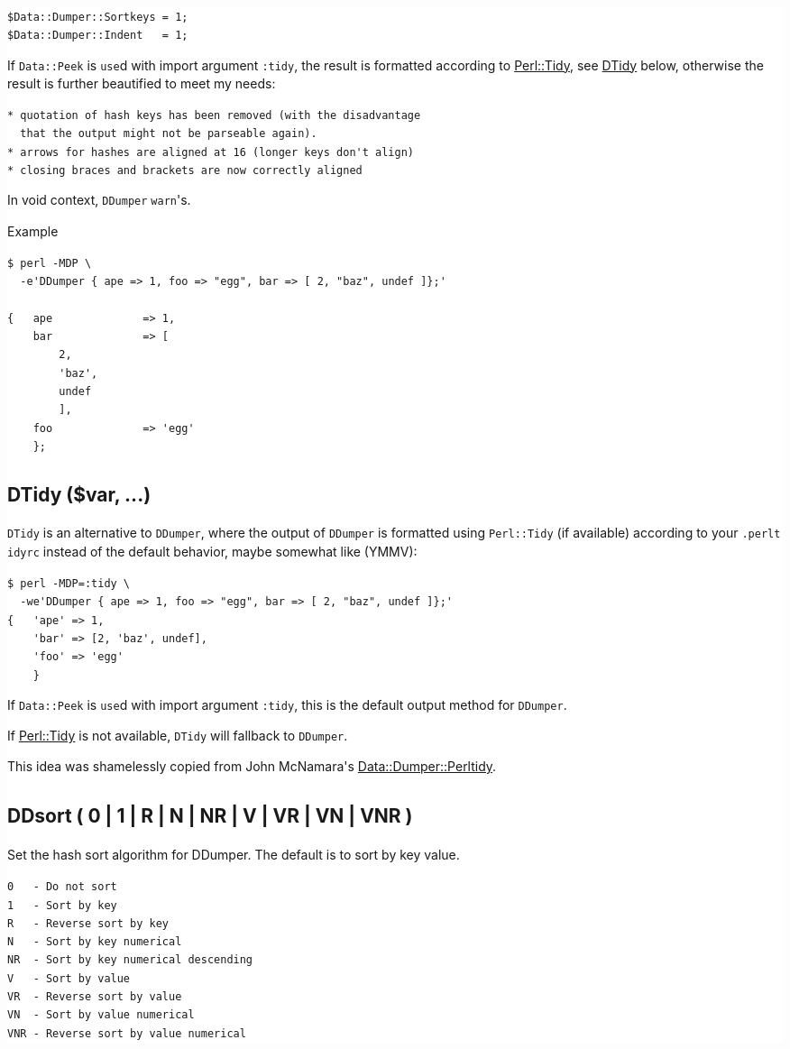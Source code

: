     $Data::Dumper::Sortkeys = 1;
    $Data::Dumper::Indent   = 1;

If `Data::Peek` is `use`d with import argument `:tidy`, the result is
formatted according to [Perl::Tidy](https://metacpan.org/pod/Perl%3A%3ATidy), see [DTidy](https://metacpan.org/pod/DTidy) below, otherwise the
result is further beautified to meet my needs:

    * quotation of hash keys has been removed (with the disadvantage
      that the output might not be parseable again).
    * arrows for hashes are aligned at 16 (longer keys don't align)
    * closing braces and brackets are now correctly aligned

In void context, `DDumper` `warn`'s.

Example

    $ perl -MDP \
      -e'DDumper { ape => 1, foo => "egg", bar => [ 2, "baz", undef ]};'

    {   ape              => 1,
        bar              => [
            2,
            'baz',
            undef
            ],
        foo              => 'egg'
        };

## DTidy ($var, ...)

`DTidy` is an alternative to `DDumper`, where the output of `DDumper`
is formatted using `Perl::Tidy` (if available) according to your
`.perltidyrc` instead of the default behavior, maybe somewhat like (YMMV):

    $ perl -MDP=:tidy \
      -we'DDumper { ape => 1, foo => "egg", bar => [ 2, "baz", undef ]};'
    {   'ape' => 1,
        'bar' => [2, 'baz', undef],
        'foo' => 'egg'
        }

If `Data::Peek` is `use`d with import argument `:tidy`, this is the
default output method for `DDumper`.

If [Perl::Tidy](https://metacpan.org/pod/Perl%3A%3ATidy) is not available, `DTidy` will fallback to `DDumper`.

This idea was shamelessly copied from John McNamara's [Data::Dumper::Perltidy](https://metacpan.org/pod/Data%3A%3ADumper%3A%3APerltidy).

## DDsort ( 0 | 1 | R | N | NR | V | VR | VN | VNR )

Set the hash sort algorithm for DDumper. The default is to sort by key value.

    0   - Do not sort
    1   - Sort by key
    R   - Reverse sort by key
    N   - Sort by key numerical
    NR  - Sort by key numerical descending
    V   - Sort by value
    VR  - Reverse sort by value
    VN  - Sort by value numerical
    VNR - Reverse sort by value numerical
